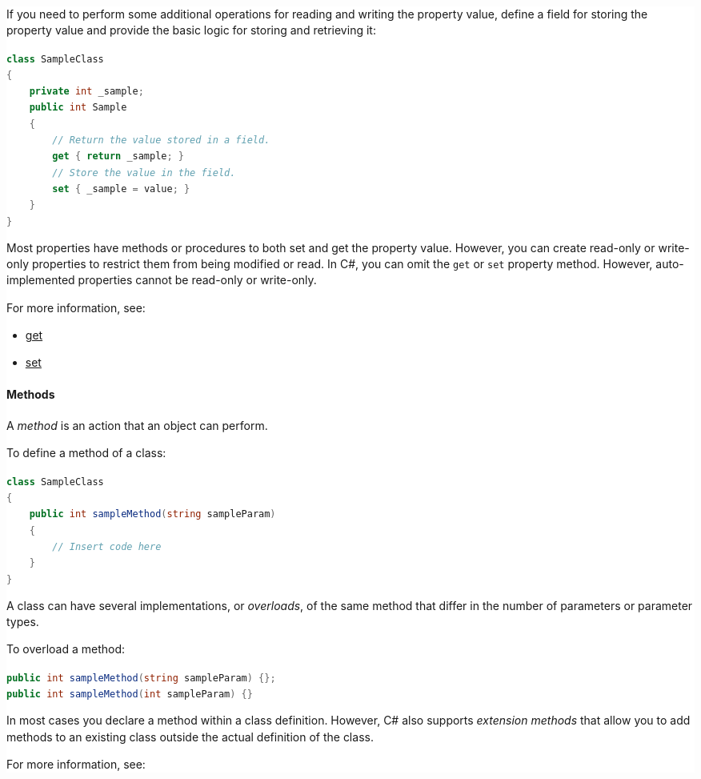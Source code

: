  If you need to perform some additional operations for reading and writing the property value, define a field for storing the property value and provide the basic logic for storing and retrieving it:  

```csharp  
class SampleClass  
{  
    private int _sample;  
    public int Sample  
    {  
        // Return the value stored in a field.  
        get { return _sample; }  
        // Store the value in the field.  
        set { _sample = value; }  
    }  
}  
```  

 Most properties have methods or procedures to both set and get the property value. However, you can create read-only or write-only properties to restrict them from being modified or read. In C#, you can omit the `get` or `set` property method. However, auto-implemented properties cannot be read-only or write-only.  

 For more information, see:  

- [get](../../../csharp/language-reference/keywords/get.md)  

- [set](../../../csharp/language-reference/keywords/set.md)  

####  <a name="Methods"></a> Methods  
 A *method* is an action that an object can perform.  

 To define a method of a class:  

```csharp  
class SampleClass  
{  
    public int sampleMethod(string sampleParam)  
    {  
        // Insert code here  
    }  
}  
```  

 A class can have several implementations, or *overloads*, of the same method that differ in the number of parameters or parameter types.  

 To overload a method:  

```csharp  
public int sampleMethod(string sampleParam) {};  
public int sampleMethod(int sampleParam) {}  
```  

 In most cases you declare a method within a class definition. However, C# also supports *extension methods* that allow you to add methods to an existing class outside the actual definition of the class.  

 For more information, see:  
